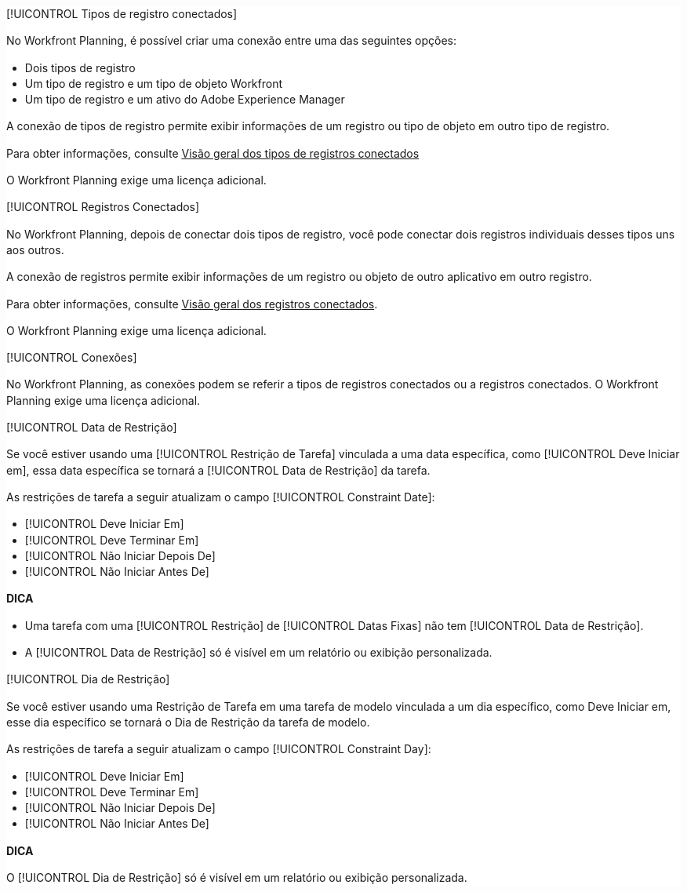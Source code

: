<tr> 
   <td>[!UICONTROL Tipos de registro conectados]</td> 
   <td> <p>No Workfront Planning, é possível criar uma conexão entre uma das seguintes opções: </p>
   <ul>
   <li>Dois tipos de registro</li>
   <li>Um tipo de registro e um tipo de objeto Workfront</li>
   <li>Um tipo de registro e um ativo do Adobe Experience Manager</li></ul>
   <p>A conexão de tipos de registro permite exibir informações de um registro ou tipo de objeto em outro tipo de registro.</p>
   <p>Para obter informações, consulte <a href="/help/quicksilver/planning/architecture/connect-record-types-overview.md">Visão geral dos tipos de registros conectados</a>  </p>
  <p>O Workfront Planning exige uma licença adicional. </p>
 </td> 
  </tr>

<tr> 
   <td>[!UICONTROL Registros Conectados]</td> 
   <td> <p>No Workfront Planning, depois de conectar dois tipos de registro, você pode conectar dois registros individuais desses tipos uns aos outros.  </p>
   <p>A conexão de registros permite exibir informações de um registro ou objeto de outro aplicativo em outro registro.</p>
   <p>Para obter informações, consulte <a href="/help/quicksilver/planning/records/connected-records-overview.md">Visão geral dos registros conectados</a>. </p>

<p>O Workfront Planning exige uma licença adicional. </p>
 </td> 
  </tr>

<tr> 
   <td>[!UICONTROL Conexões]</td> 
   <td> <p>No Workfront Planning, as conexões podem se referir a tipos de registros conectados ou a registros conectados. O Workfront Planning exige uma licença adicional.</p> </td> 
  </tr>

<tr> 
   <td>[!UICONTROL Data de Restrição]</td> 
   <td> <p>Se você estiver usando uma [!UICONTROL Restrição de Tarefa] vinculada a uma data específica, como [!UICONTROL Deve Iniciar em], essa data específica se tornará a [!UICONTROL Data de Restrição] da tarefa.</p> <p>As restrições de tarefa a seguir atualizam o campo [!UICONTROL Constraint Date]:</p> 
    <ul> 
     <li>[!UICONTROL Deve Iniciar Em]</li> 
     <li>[!UICONTROL Deve Terminar Em]</li> 
     <li>[!UICONTROL Não Iniciar Depois De]</li> 
     <li>[!UICONTROL Não Iniciar Antes De]</li> 
    </ul> <p><b>DICA</b></p>   
     <ul> 
      <li> <p>Uma tarefa com uma [!UICONTROL Restrição] de [!UICONTROL Datas Fixas] não tem [!UICONTROL Data de Restrição]. </p> </li> 
      <li> <p> A [!UICONTROL Data de Restrição] só é visível em um relatório ou exibição personalizada.</p> </li> 
     </ul> </td> 
  </tr> 
  <tr> 
   <td>[!UICONTROL Dia de Restrição]</td> 
   <td> <p>Se você estiver usando uma Restrição de Tarefa em uma tarefa de modelo vinculada a um dia específico, como Deve Iniciar em, esse dia específico se tornará o Dia de Restrição da tarefa de modelo.</p> <p>As restrições de tarefa a seguir atualizam o campo [!UICONTROL Constraint Day]:</p> 
    <ul> 
     <li>[!UICONTROL Deve Iniciar Em]</li> 
     <li>[!UICONTROL Deve Terminar Em]</li> 
     <li>[!UICONTROL Não Iniciar Depois De]</li> 
     <li>[!UICONTROL Não Iniciar Antes De]</li> 
    </ul> <p><b>DICA</b></p> <p>  O [!UICONTROL Dia de Restrição] só é visível em um relatório ou exibição personalizada. </p> </td> 